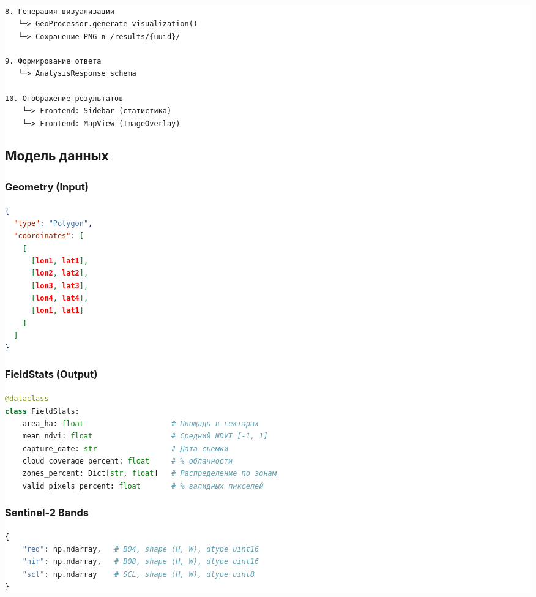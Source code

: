 ```
8. Генерация визуализации
   └─> GeoProcessor.generate_visualization()
   └─> Сохранение PNG в /results/{uuid}/
   
9. Формирование ответа
   └─> AnalysisResponse schema
   
10. Отображение результатов
    └─> Frontend: Sidebar (статистика)
    └─> Frontend: MapView (ImageOverlay)
```

## Модель данных

### Geometry (Input)

```json
{
  "type": "Polygon",
  "coordinates": [
    [
      [lon1, lat1],
      [lon2, lat2],
      [lon3, lat3],
      [lon4, lat4],
      [lon1, lat1]
    ]
  ]
}
```

### FieldStats (Output)

```python
@dataclass
class FieldStats:
    area_ha: float                    # Площадь в гектарах
    mean_ndvi: float                  # Средний NDVI [-1, 1]
    capture_date: str                 # Дата съемки
    cloud_coverage_percent: float     # % облачности
    zones_percent: Dict[str, float]   # Распределение по зонам
    valid_pixels_percent: float       # % валидных пикселей
```

### Sentinel-2 Bands

```python
{
    "red": np.ndarray,   # B04, shape (H, W), dtype uint16
    "nir": np.ndarray,   # B08, shape (H, W), dtype uint16
    "scl": np.ndarray    # SCL, shape (H, W), dtype uint8
}
```
